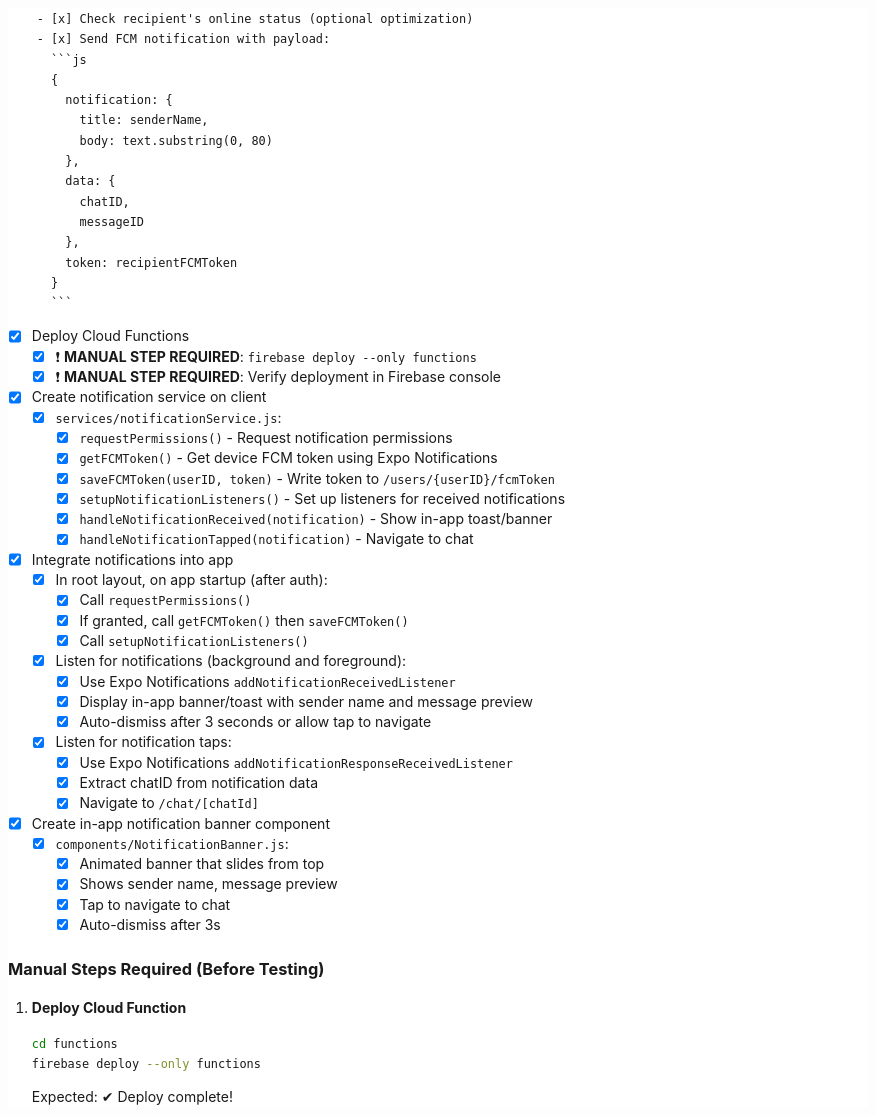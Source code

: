         - [x] Check recipient's online status (optional optimization)
        - [x] Send FCM notification with payload:
          ```js
          {
            notification: {
              title: senderName,
              body: text.substring(0, 80)
            },
            data: {
              chatID,
              messageID
            },
            token: recipientFCMToken
          }
          ```
- [x] Deploy Cloud Functions
  - [x] ❗ **MANUAL STEP REQUIRED**: `firebase deploy --only functions`
  - [x] ❗ **MANUAL STEP REQUIRED**: Verify deployment in Firebase console
- [x] Create notification service on client
  - [x] `services/notificationService.js`:
    - [x] `requestPermissions()` - Request notification permissions
    - [x] `getFCMToken()` - Get device FCM token using Expo Notifications
    - [x] `saveFCMToken(userID, token)` - Write token to `/users/{userID}/fcmToken`
    - [x] `setupNotificationListeners()` - Set up listeners for received notifications
    - [x] `handleNotificationReceived(notification)` - Show in-app toast/banner
    - [x] `handleNotificationTapped(notification)` - Navigate to chat
- [x] Integrate notifications into app
  - [x] In root layout, on app startup (after auth):
    - [x] Call `requestPermissions()`
    - [x] If granted, call `getFCMToken()` then `saveFCMToken()`
    - [x] Call `setupNotificationListeners()`
  - [x] Listen for notifications (background and foreground):
    - [x] Use Expo Notifications `addNotificationReceivedListener`
    - [x] Display in-app banner/toast with sender name and message preview
    - [x] Auto-dismiss after 3 seconds or allow tap to navigate
  - [x] Listen for notification taps:
    - [x] Use Expo Notifications `addNotificationResponseReceivedListener`
    - [x] Extract chatID from notification data
    - [x] Navigate to `/chat/[chatId]`
- [x] Create in-app notification banner component
  - [x] `components/NotificationBanner.js`:
    - [x] Animated banner that slides from top
    - [x] Shows sender name, message preview
    - [x] Tap to navigate to chat
    - [x] Auto-dismiss after 3s

### Manual Steps Required (Before Testing)

1. **Deploy Cloud Function**
   ```bash
   cd functions
   firebase deploy --only functions
   ```
   Expected: ✔ Deploy complete!
